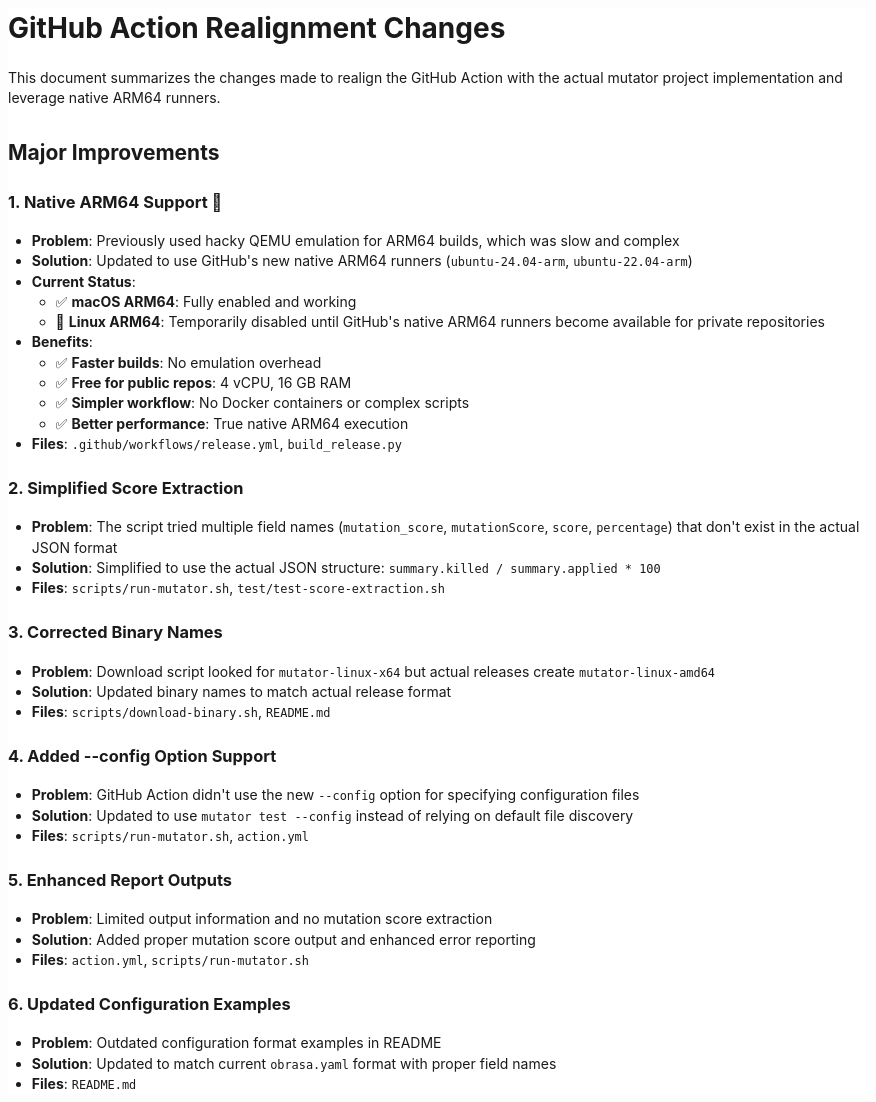 # GitHub Action Realignment Changes

This document summarizes the changes made to realign the GitHub Action with the actual mutator project implementation and leverage native ARM64 runners.

## Major Improvements

### 1. **Native ARM64 Support** 🚀
- **Problem**: Previously used hacky QEMU emulation for ARM64 builds, which was slow and complex
- **Solution**: Updated to use GitHub's new native ARM64 runners (`ubuntu-24.04-arm`, `ubuntu-22.04-arm`)
- **Current Status**: 
  - ✅ **macOS ARM64**: Fully enabled and working
  - 🚧 **Linux ARM64**: Temporarily disabled until GitHub's native ARM64 runners become available for private repositories
- **Benefits**: 
  - ✅ **Faster builds**: No emulation overhead
  - ✅ **Free for public repos**: 4 vCPU, 16 GB RAM
  - ✅ **Simpler workflow**: No Docker containers or complex scripts
  - ✅ **Better performance**: True native ARM64 execution
- **Files**: `.github/workflows/release.yml`, `build_release.py`

### 2. **Simplified Score Extraction**
- **Problem**: The script tried multiple field names (`mutation_score`, `mutationScore`, `score`, `percentage`) that don't exist in the actual JSON format
- **Solution**: Simplified to use the actual JSON structure: `summary.killed / summary.applied * 100`
- **Files**: `scripts/run-mutator.sh`, `test/test-score-extraction.sh`

### 3. **Corrected Binary Names**
- **Problem**: Download script looked for `mutator-linux-x64` but actual releases create `mutator-linux-amd64`
- **Solution**: Updated binary names to match actual release format
- **Files**: `scripts/download-binary.sh`, `README.md`

### 4. **Added --config Option Support**
- **Problem**: GitHub Action didn't use the new `--config` option for specifying configuration files
- **Solution**: Updated to use `mutator test --config` instead of relying on default file discovery
- **Files**: `scripts/run-mutator.sh`, `action.yml`

### 5. **Enhanced Report Outputs**
- **Problem**: Limited output information and no mutation score extraction
- **Solution**: Added proper mutation score output and enhanced error reporting
- **Files**: `action.yml`, `scripts/run-mutator.sh`

### 6. **Updated Configuration Examples**
- **Problem**: Outdated configuration format examples in README
- **Solution**: Updated to match current `obrasa.yaml` format with proper field names
- **Files**: `README.md`
